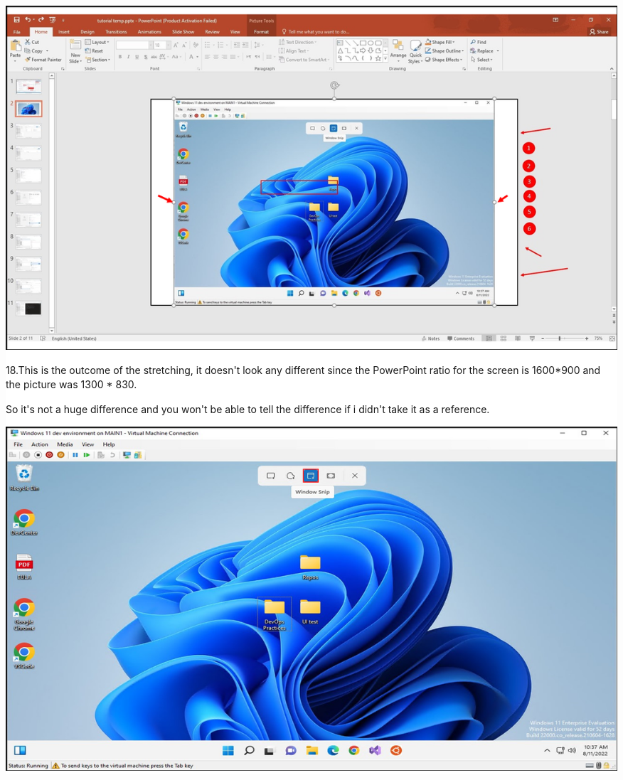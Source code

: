 ![](assets/images/Guidlines-to-write-Q-A-demos/017-Stretching.PNG)

18.This is the outcome of the stretching, it doesn't look any different since the PowerPoint ratio for the screen is 1600*900 and the picture was 1300 * 830.

So it's not a huge difference and you won't be able to tell the difference if i didn't take it as a reference.

![](assets/images/Guidlines-to-write-Q-A-demos/018-stretched.PNG)
